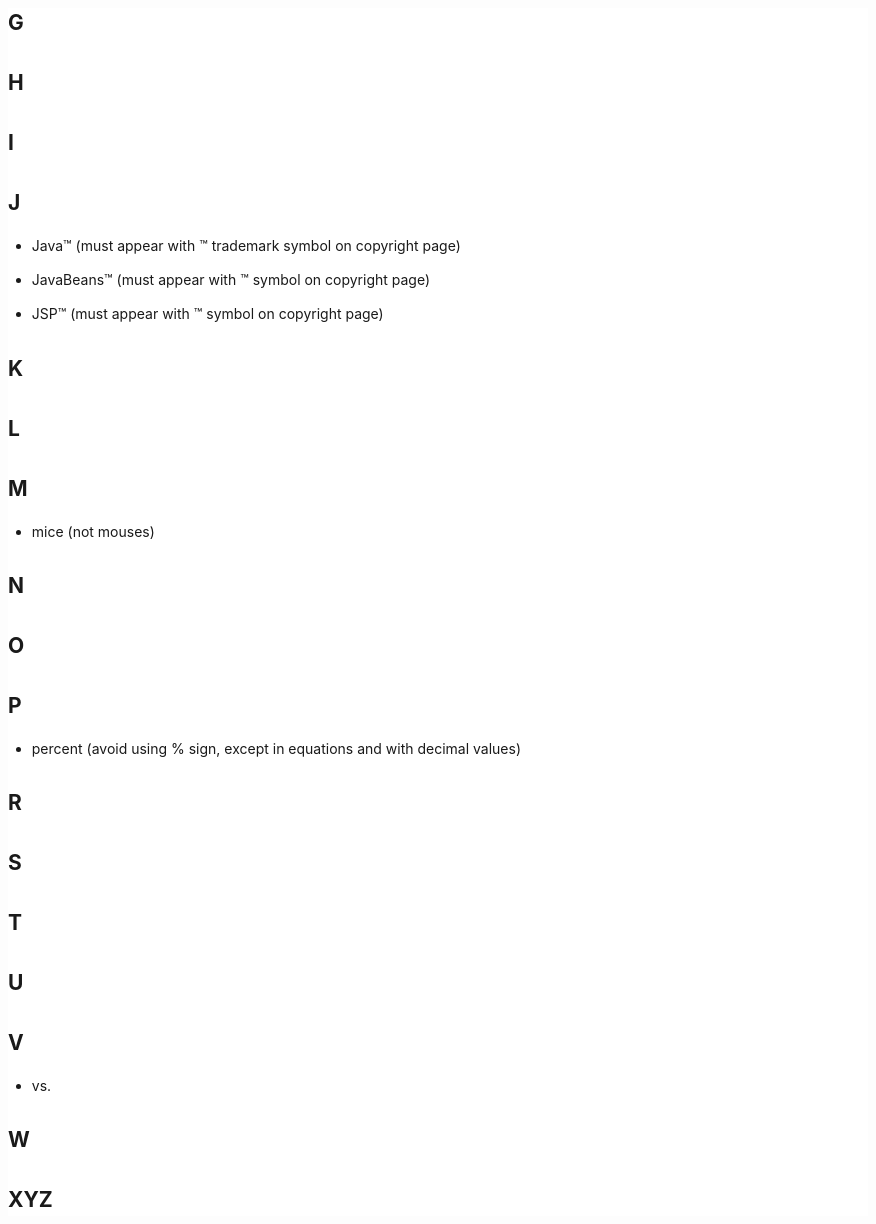 

<h2 id="wordlist-G">G</h2>

  
</ul> 

<h2 id="wordlist-H">H</h2>



<h2 id="wordlist-I">I</h2>



<h2 id="wordlist-J">J</h2>

<ul>
  <li><p>Java™ (must appear with ™ trademark symbol on copyright page)</p></li>
  <li><p>JavaBeans™ (must appear with ™ symbol on copyright page)</p></li>
  <li><p>JSP™ (must appear with ™ symbol on copyright page)</p></li>
</ul>

<h2 id="wordlist-K">K</h2>


<h2 id="wordlist-L">L</h2>


<h2 id="wordlist-M">M</h2>

<ul>

  <li><p>mice (not mouses)</p></li>

 </ul>

<h2 id="wordlist-N">N</h2>


<h2 id="wordlist-O">O</h2>


<h2 id="wordlist-P">P</h2>

<ul>
   <li><p>percent (avoid using % sign, except in equations and with decimal values)</p></li>
</ul>


<h2 id="wordlist-R">R</h2>


<h2 id="wordlist-S">S</h2>


<h2 id="wordlist-T">T</h2>


<h2 id="wordlist-U">U</h2>


<h2 id="wordlist-V">V</h2>

<ul>
  
  <li><p>vs.</p></li>

</ul>

<h2 id="wordlist-W">W</h2>


<h2 id="wordlist-XYZ">XYZ</h2>

